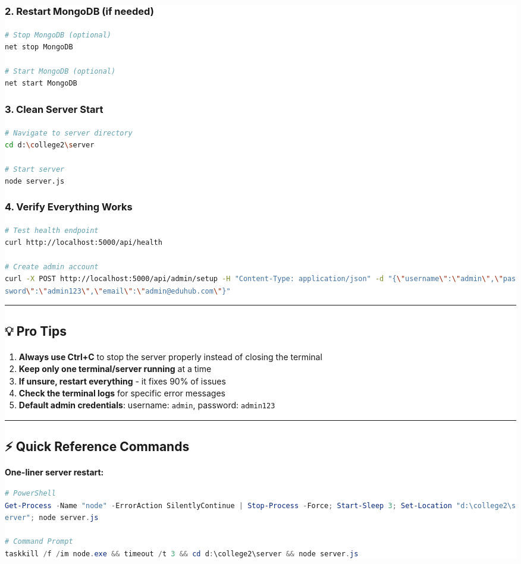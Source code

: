 ### **2. Restart MongoDB (if needed)**
```bash
# Stop MongoDB (optional)
net stop MongoDB

# Start MongoDB (optional)
net start MongoDB
```

### **3. Clean Server Start**
```bash
# Navigate to server directory
cd d:\college2\server

# Start server
node server.js
```

### **4. Verify Everything Works**
```bash
# Test health endpoint
curl http://localhost:5000/api/health

# Create admin account
curl -X POST http://localhost:5000/api/admin/setup -H "Content-Type: application/json" -d "{\"username\":\"admin\",\"password\":\"admin123\",\"email\":\"admin@eduhub.com\"}"
```

---

## 💡 **Pro Tips**

1. **Always use Ctrl+C** to stop the server properly instead of closing the terminal
2. **Keep only one terminal/server running** at a time
3. **If unsure, restart everything** - it fixes 90% of issues
4. **Check the terminal logs** for specific error messages
5. **Default admin credentials**: username: `admin`, password: `admin123`

---

## ⚡ **Quick Reference Commands**

**One-liner server restart:**
```powershell
# PowerShell
Get-Process -Name "node" -ErrorAction SilentlyContinue | Stop-Process -Force; Start-Sleep 3; Set-Location "d:\college2\server"; node server.js

# Command Prompt
taskkill /f /im node.exe && timeout /t 3 && cd d:\college2\server && node server.js
```
